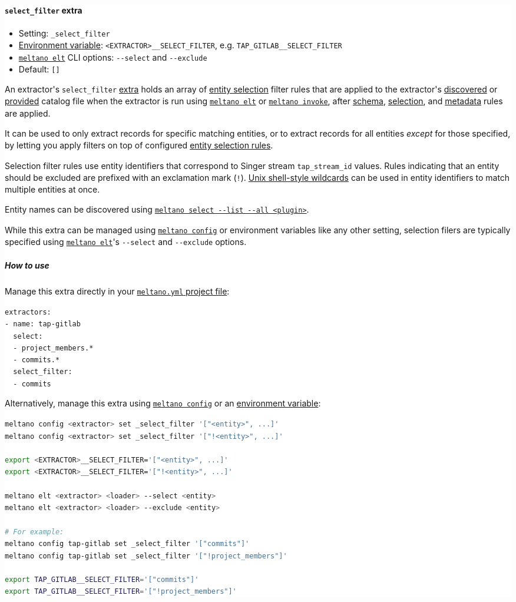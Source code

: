 #### `select_filter` extra

- Setting: `_select_filter`
- [Environment variable](/docs/configuration.html#configuring-settings): `<EXTRACTOR>__SELECT_FILTER`, e.g. `TAP_GITLAB__SELECT_FILTER`
- [`meltano elt`](/docs/command-line-interface.html#elt) CLI options: `--select` and `--exclude`
- Default: `[]`

An extractor's `select_filter` [extra](/docs/configuration.html#plugin-extras) holds an array of [entity selection](#select-extra) filter rules
that are applied to the extractor's [discovered](/docs/integration.html#extractor-catalog-generation) or [provided](#catalog-extra) catalog file
when the extractor is run using [`meltano elt`](/docs/command-line-interface.html#elt) or [`meltano invoke`](/docs/command-line-interface.html#invoke),
after [schema](#schema-extra), [selection](#select-extra), and [metadata](#metadata-extra) rules are applied.

It can be used to only extract records for specific matching entities, or to extract records for all entities _except_ for those specified, by letting you apply filters on top of configured [entity selection rules](#select-extra).

Selection filter rules use entity identifiers that correspond to Singer stream `tap_stream_id` values. Rules indicating that an entity should be excluded are prefixed with an exclamation mark (`!`). [Unix shell-style wildcards](https://en.wikipedia.org/wiki/Glob_(programming)#Syntax) can be used in entity identifiers to match multiple entities at once.

Entity names can be discovered using [`meltano select --list --all <plugin>`](/docs/command-line-interface.html#select).

While this extra can be managed using [`meltano config`](/docs/command-line-interface.html#config) or environment variables like any other setting,
selection filers are typically specified using [`meltano elt`](/docs/command-line-interface.html#elt)'s `--select` and `--exclude` options.

##### How to use

Manage this extra directly in your [`meltano.yml` project file](/docs/project.html#meltano-yml-project-file):

```yaml{6-7}
extractors:
- name: tap-gitlab
  select:
  - project_members.*
  - commits.*
  select_filter:
  - commits
```

Alternatively, manage this extra using [`meltano config`](/docs/command-line-interface.html#config) or an [environment variable](/docs/configuration.html#configuring-settings):

```bash
meltano config <extractor> set _select_filter '["<entity>", ...]'
meltano config <extractor> set _select_filter '["!<entity>", ...]'

export <EXTRACTOR>__SELECT_FILTER='["<entity>", ...]'
export <EXTRACTOR>__SELECT_FILTER='["!<entity>", ...]'

meltano elt <extractor> <loader> --select <entity>
meltano elt <extractor> <loader> --exclude <entity>

# For example:
meltano config tap-gitlab set _select_filter '["commits"]'
meltano config tap-gitlab set _select_filter '["!project_members"]'

export TAP_GITLAB__SELECT_FILTER='["commits"]'
export TAP_GITLAB__SELECT_FILTER='["!project_members"]'
```